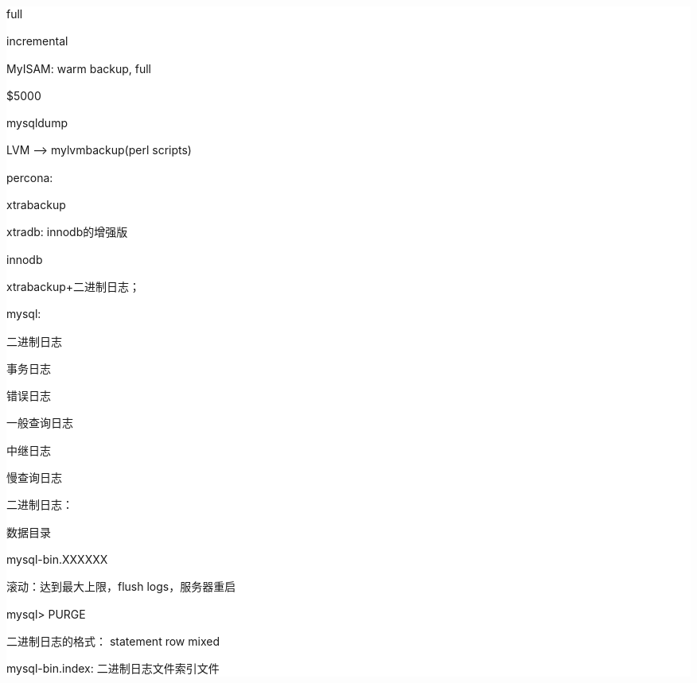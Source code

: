 full

incremental

MyISAM: warm backup, full



$5000


mysqldump



LVM --> mylvmbackup(perl scripts)



percona:

xtrabackup

xtradb: innodb的增强版

innodb



xtrabackup+二进制日志；



mysql:



二进制日志

事务日志

错误日志

一般查询日志

中继日志

慢查询日志



二进制日志：

数据目录

mysql-bin.XXXXXX

滚动：达到最大上限，flush logs，服务器重启

mysql> PURGE



二进制日志的格式：
    statement
    row
    mixed

mysql-bin.index: 二进制日志文件索引文件
